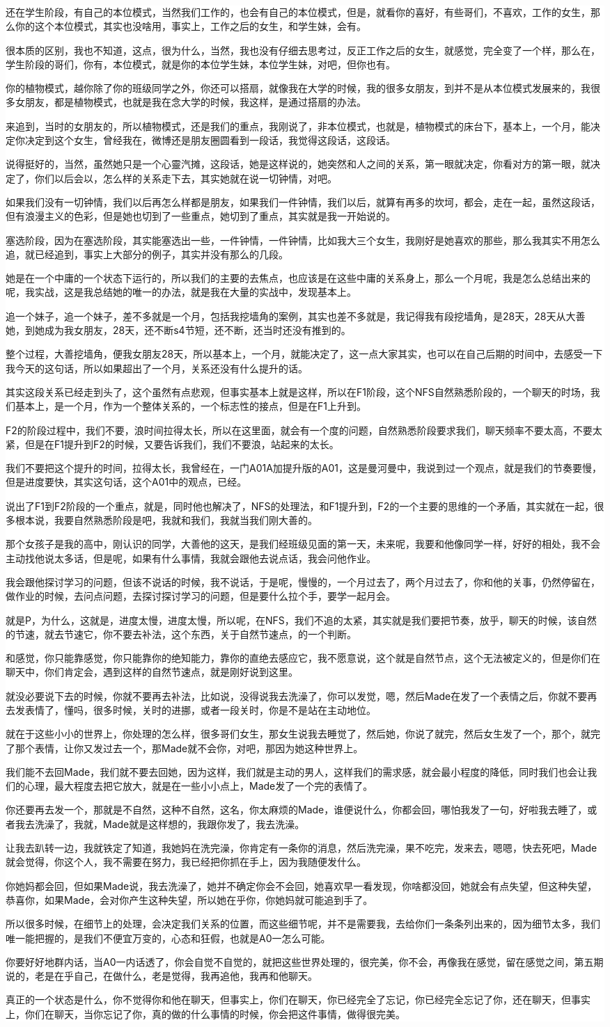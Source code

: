 还在学生阶段，有自己的本位模式，当然我们工作的，也会有自己的本位模式，但是，就看你的喜好，有些哥们，不喜欢，工作的女生，那么你的这个本位模式，其实也没啥用，事实上，工作之后的女生，和学生妹，会有。

很本质的区别，我也不知道，这点，很为什么，当然，我也没有仔细去思考过，反正工作之后的女生，就感觉，完全变了一个样，那么在，学生阶段的哥们，你有，本位模式，就是你的本位学生妹，本位学生妹，对吧，但你也有。

你的植物模式，越你除了你的班级同学之外，你还可以搭扇，就像我在大学的时候，我的很多女朋友，到并不是从本位模式发展来的，我很多女朋友，都是植物模式，也就是我在念大学的时候，我这样，是通过搭扇的办法。

来追到，当时的女朋友的，所以植物模式，还是我们的重点，我刚说了，非本位模式，也就是，植物模式的床台下，基本上，一个月，能决定你决定到这个女生，曾经我在，微博还是朋友圈圆看到一段话，我觉得这段话，这段话。

说得挺好的，当然，虽然她只是一个心靈汽摊，这段话，她是这样说的，她突然和人之间的关系，第一眼就决定，你看对方的第一眼，就决定了，你们以后会以，怎么样的关系走下去，其实她就在说一切钟情，对吧。

如果我们没有一切钟情，我们以后再怎么样都是朋友，如果我们一件钟情，我们以后，就算有再多的坎坷，都会，走在一起，虽然这段话，但有浪漫主义的色彩，但是她也切到了一些重点，她切到了重点，其实就是我一开始说的。

塞选阶段，因为在塞选阶段，其实能塞选出一些，一件钟情，一件钟情，比如我大三个女生，我刚好是她喜欢的那些，那么我其实不用怎么追，就已经追到，事实上大部分的例子，其实并没有那么的几段。

她是在一个中庸的一个状态下运行的，所以我们的主要的去焦点，也应该是在这些中庸的关系身上，那么一个月呢，我是怎么总结出来的呢，我实战，这是我总结她的唯一的办法，就是我在大量的实战中，发现基本上。

追一个妹子，追一个妹子，差不多就是一个月，包括我挖墙角的案例，其实也差不多就是，我记得我有段挖墙角，是28天，28天从大善她，到她成为我女朋友，28天，还不断s4节短，还不断，还当时还没有推到的。

整个过程，大善挖墙角，便我女朋友28天，所以基本上，一个月，就能决定了，这一点大家其实，也可以在自己后期的时间中，去感受一下我今天的这句话，所以如果超出了一个月，关系还没有什么提升的话。

其实这段关系已经走到头了，这个虽然有点悲观，但事实基本上就是这样，所以在F1阶段，这个NFS自然熟悉阶段的，一个聊天的时场，我们基本上，是一个月，作为一个整体关系的，一个标志性的接点，但是在F1上升到。

F2的阶段过程中，我们不要，浪时间拉得太长，所以在这里面，就会有一个度的问题，自然熟悉阶段要求我们，聊天频率不要太高，不要太紧，但是在F1提升到F2的时候，又要告诉我们，我们不要浪，站起来的太长。

我们不要把这个提升的时间，拉得太长，我曾经在，一门A01A加提升版的A01，这是曼河曼中，我说到过一个观点，就是我们的节奏要慢，但是进度要快，其实这句话，这个A01中的观点，已经。

说出了F1到F2阶段的一个重点，就是，同时他也解决了，NFS的处理法，和F1提升到，F2的一个主要的思维的一个矛盾，其实就在一起，很多根本说，我要自然熟悉阶段是吧，我就和我们，我就当我们刚大善的。

那个女孩子是我的高中，刚认识的同学，大善他的这天，是我们经班级见面的第一天，未来呢，我要和他像同学一样，好好的相处，我不会主动找他说太多话，但是呢，如果有什么事情，我就会跟他去说点话，我会问他作业。

我会跟他探讨学习的问题，但该不说话的时候，我不说话，于是呢，慢慢的，一个月过去了，两个月过去了，你和他的关事，仍然停留在，做作业的时候，去问点问题，去探讨探讨学习的问题，但是要什么拉个手，要学一起月会。

就是P，为什么，这就是，进度太慢，进度太慢，所以呢，在NFS，我们不追的太紧，其实就是我们要把节奏，放乎，聊天的时候，该自然的节速，就去节速它，你不要去补法，这个东西，关于自然节速点，的一个判断。

和感觉，你只能靠感觉，你只能靠你的绝知能力，靠你的直绝去感应它，我不愿意说，这个就是自然节点，这个无法被定义的，但是你们在聊天中，你们肯定会，遇到这样的自然节速点，就是刚好说到这里。

就没必要说下去的时候，你就不要再去补法，比如说，没得说我去洗澡了，你可以发觉，嗯，然后Made在发了一个表情之后，你就不要再去发表情了，懂吗，很多时候，关时的进挪，或者一段关时，你是不是站在主动地位。

就在于这些小小的世界上，你处理的怎么样，很多哥们女生，那女生说我去睡觉了，然后她，你说了就完，然后女生发了一个，那个，就完了那个表情，让你又发过去一个，那Made就不会你，对吧，那因为她这种世界上。

我们能不去回Made，我们就不要去回她，因为这样，我们就是主动的男人，这样我们的需求感，就会最小程度的降低，同时我们也会让我们的心理，最大程度去把它放大，就是在一些小小点上，Made发了一个完的表情了。

你还要再去发一个，那就是不自然，这种不自然，这名，你太麻烦的Made，谁便说什么，你都会回，哪怕我发了一句，好啦我去睡了，或者我去洗澡了，我就，Made就是这样想的，我跟你发了，我去洗澡。

让我去趴转一边，我就铁定了知道，我她妈在洗完澡，你肯定有一条你的消息，然后洗完澡，果不吃完，发来去，嗯嗯，快去死吧，Made就会觉得，你这个人，我不需要在努力，我已经把你抓在手上，因为我随便发什么。

你她妈都会回，但如果Made说，我去洗澡了，她并不确定你会不会回，她喜欢早一看发现，你啥都没回，她就会有点失望，但这种失望，恭喜你，如果Made，会对你产生这种失望，所以她在乎你，你她妈就可能追到手了。

所以很多时候，在细节上的处理，会决定我们关系的位置，而这些细节呢，并不是需要我，去给你们一条条列出来的，因为细节太多，我们唯一能把握的，是我们不便宜万变的，心态和狂假，也就是A0一怎么可能。

你要好好地群内话，当A0一内话透了，你会自觉不自觉的，就把这些世界处理的，很完美，你不会，再像我在感觉，留在感觉之间，第五期说的，老是在乎自己，在做什么，老是觉得，我再追他，我再和他聊天。

真正的一个状态是什么，你不觉得你和他在聊天，但事实上，你们在聊天，你已经完全了忘记，你已经完全忘记了你，还在聊天，但事实上，你们在聊天，当你忘记了你，真的做的什么事情的时候，你会把这件事情，做得很完美。
